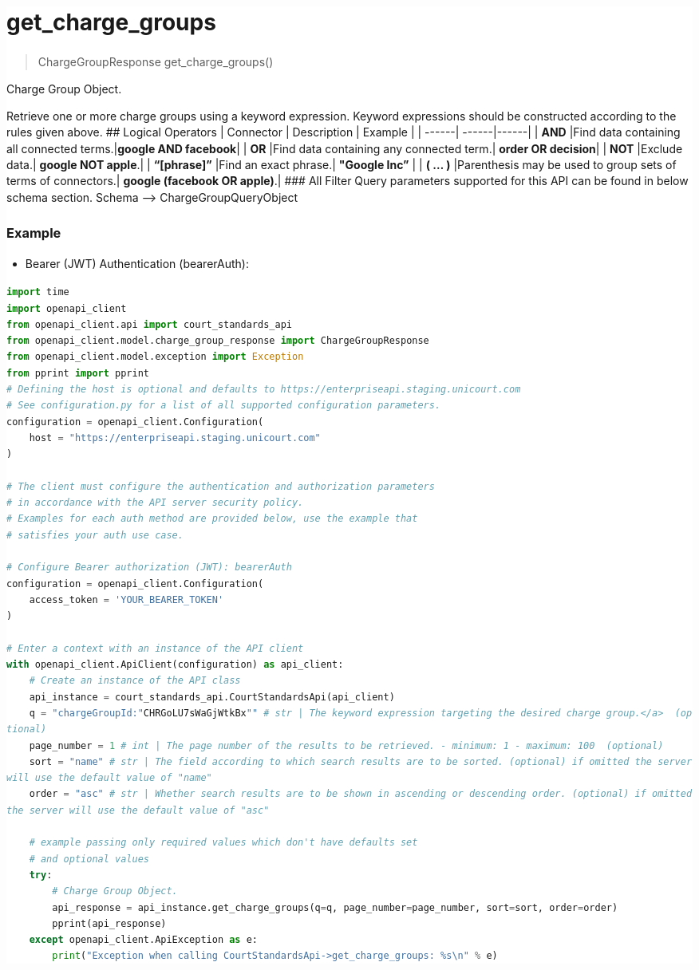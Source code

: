 # **get_charge_groups**
> ChargeGroupResponse get_charge_groups()

Charge Group Object.

Retrieve one or more charge groups using a keyword expression. Keyword expressions should be constructed according to the rules given above.  ## Logical Operators | Connector | Description  | Example | | ------| ------|------| | **AND** |Find data containing all connected terms.|**google AND facebook**| | **OR**  |Find data containing any connected term.| **order OR decision**| | **NOT** |Exclude data.| **google NOT apple**.| | **“[phrase]”** |Find an exact phrase.| **\"Google Inc”** | | **( … )** |Parenthesis may be used to group sets of terms of connectors.| **google (facebook OR apple)**.|  ### All Filter Query parameters supported for this API can be found in below schema section. Schema --> ChargeGroupQueryObject 

### Example

* Bearer (JWT) Authentication (bearerAuth):

```python
import time
import openapi_client
from openapi_client.api import court_standards_api
from openapi_client.model.charge_group_response import ChargeGroupResponse
from openapi_client.model.exception import Exception
from pprint import pprint
# Defining the host is optional and defaults to https://enterpriseapi.staging.unicourt.com
# See configuration.py for a list of all supported configuration parameters.
configuration = openapi_client.Configuration(
    host = "https://enterpriseapi.staging.unicourt.com"
)

# The client must configure the authentication and authorization parameters
# in accordance with the API server security policy.
# Examples for each auth method are provided below, use the example that
# satisfies your auth use case.

# Configure Bearer authorization (JWT): bearerAuth
configuration = openapi_client.Configuration(
    access_token = 'YOUR_BEARER_TOKEN'
)

# Enter a context with an instance of the API client
with openapi_client.ApiClient(configuration) as api_client:
    # Create an instance of the API class
    api_instance = court_standards_api.CourtStandardsApi(api_client)
    q = "chargeGroupId:"CHRGoLU7sWaGjWtkBx"" # str | The keyword expression targeting the desired charge group.</a>  (optional)
    page_number = 1 # int | The page number of the results to be retrieved. - minimum: 1 - maximum: 100  (optional)
    sort = "name" # str | The field according to which search results are to be sorted. (optional) if omitted the server will use the default value of "name"
    order = "asc" # str | Whether search results are to be shown in ascending or descending order. (optional) if omitted the server will use the default value of "asc"

    # example passing only required values which don't have defaults set
    # and optional values
    try:
        # Charge Group Object.
        api_response = api_instance.get_charge_groups(q=q, page_number=page_number, sort=sort, order=order)
        pprint(api_response)
    except openapi_client.ApiException as e:
        print("Exception when calling CourtStandardsApi->get_charge_groups: %s\n" % e)
```